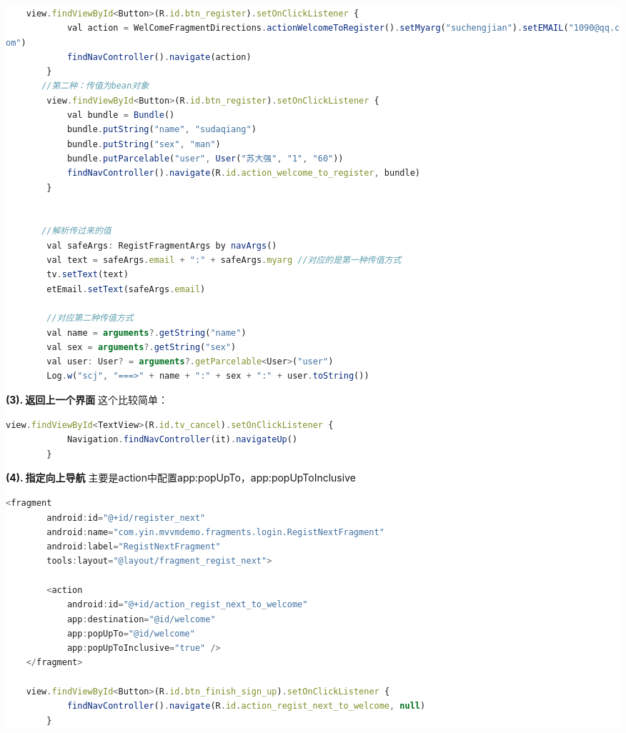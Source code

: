 ```js
    view.findViewById<Button>(R.id.btn_register).setOnClickListener {
            val action = WelComeFragmentDirections.actionWelcomeToRegister().setMyarg("suchengjian").setEMAIL("1090@qq.com")
            findNavController().navigate(action)
        }
       //第二种：传值为bean对象
        view.findViewById<Button>(R.id.btn_register).setOnClickListener {
            val bundle = Bundle()
            bundle.putString("name", "sudaqiang")
            bundle.putString("sex", "man")
            bundle.putParcelable("user", User("苏大强", "1", "60"))
            findNavController().navigate(R.id.action_welcome_to_register, bundle)
        }


       //解析传过来的值
        val safeArgs: RegistFragmentArgs by navArgs()
        val text = safeArgs.email + ":" + safeArgs.myarg //对应的是第一种传值方式
        tv.setText(text)
        etEmail.setText(safeArgs.email)
        
        //对应第二种传值方式
        val name = arguments?.getString("name")
        val sex = arguments?.getString("sex")
        val user: User? = arguments?.getParcelable<User>("user")
        Log.w("scj", "===>" + name + ":" + sex + ":" + user.toString())   
```

**(3). 返回上一个界面**
这个比较简单：
```js
view.findViewById<TextView>(R.id.tv_cancel).setOnClickListener {
            Navigation.findNavController(it).navigateUp()
        }
```

**(4). 指定向上导航**
主要是action中配置app:popUpTo，app:popUpToInclusive
```js
<fragment
        android:id="@+id/register_next"
        android:name="com.yin.mvvmdemo.fragments.login.RegistNextFragment"
        android:label="RegistNextFragment"
        tools:layout="@layout/fragment_regist_next">

        <action
            android:id="@+id/action_regist_next_to_welcome"
            app:destination="@id/welcome"
            app:popUpTo="@id/welcome"
            app:popUpToInclusive="true" />
    </fragment>

    view.findViewById<Button>(R.id.btn_finish_sign_up).setOnClickListener {
            findNavController().navigate(R.id.action_regist_next_to_welcome, null)
        }
```
